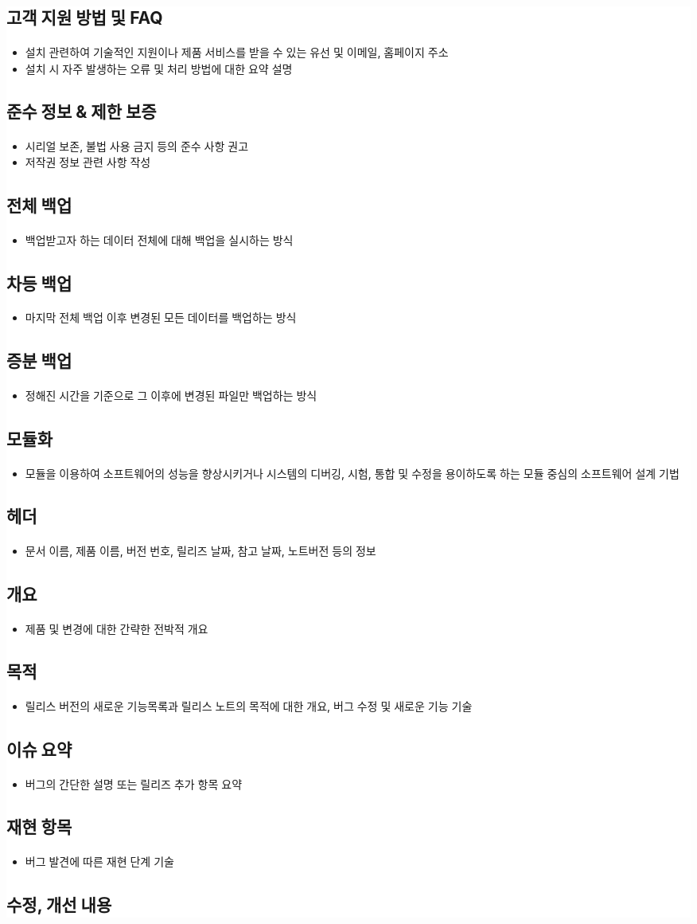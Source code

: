 ## 고객 지원 방법 및 FAQ

- 설치 관련하여 기술적인 지원이나 제품 서비스를 받을 수 있는 유선 및 이메일, 홈페이지 주소
- 설치 시 자주 발생하는 오류 및 처리 방법에 대한 요약 설명

## 준수 정보 & 제한 보증

- 시리얼 보존, 불법 사용 금지 등의 준수 사항 권고
- 저작권 정보 관련 사항 작성

## 전체 백업

- 백업받고자 하는 데이터 전체에 대해 백업을 실시하는 방식

## 차등 백업

- 마지막 전체 백업 이후 변경된 모든 데이터를 백업하는 방식

## 증분 백업

- 정해진 시간을 기준으로 그 이후에 변경된 파일만 백업하는 방식

## 모듈화

- 모듈을 이용하여 소프트웨어의 성능을 향상시키거나 시스템의 디버깅, 시험, 통합 및 수정을 용이하도록 하는 모듈 중심의 소프트웨어 설계 기법

## 헤더

- 문서 이름, 제품 이름, 버전 번호, 릴리즈 날짜, 참고 날짜, 노트버전 등의 정보

## 개요

- 제품 및 변경에 대한 간략한 전박적 개요

## 목적

- 릴리스 버전의 새로운 기능목록과 릴리스 노트의 목적에 대한 개요, 버그 수정 및 새로운 기능 기술

## 이슈 요약

- 버그의 간단한 설명 또는 릴리즈 추가 항목 요약

## 재현 항목

- 버그 발견에 따른 재현 단계 기술

## 수정, 개선 내용

